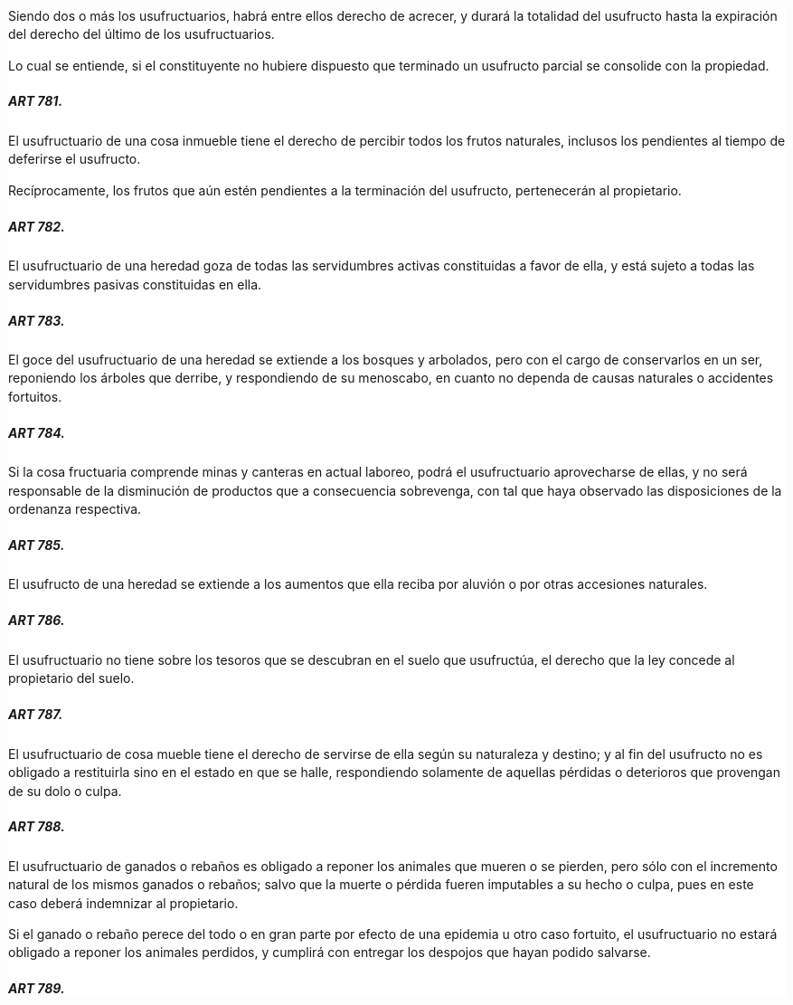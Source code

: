 Siendo dos o más los usufructuarios, habrá entre ellos derecho de acrecer, y durará la totalidad del usufructo hasta la expiración del derecho del último de los usufructuarios. 

Lo cual se entiende, si el constituyente no hubiere dispuesto que terminado un usufructo parcial se consolide con la propiedad.

##### ART 781. 

El usufructuario de una cosa inmueble tiene el derecho de percibir todos los frutos naturales, inclusos los pendientes al tiempo de deferirse el usufructo. 

Recíprocamente, los frutos que aún estén pendientes a la terminación del usufructo, pertenecerán al propietario.

##### ART 782. 

El usufructuario de una heredad goza de todas las servidumbres activas constituidas a favor de ella, y está sujeto a todas las servidumbres pasivas constituidas en ella.

##### ART 783. 

El goce del usufructuario de una heredad se extiende a los bosques y arbolados, pero con el cargo de conservarlos en un ser, reponiendo los árboles que derribe, y respondiendo de su menoscabo, en cuanto no dependa de causas naturales o accidentes fortuitos.

##### ART 784. 

Si la cosa fructuaria comprende minas y canteras en actual laboreo, podrá el usufructuario aprovecharse de ellas, y no será responsable de la disminución de productos que a consecuencia sobrevenga, con tal que haya observado las disposiciones de la ordenanza respectiva.

##### ART 785. 

El usufructo de una heredad se extiende a los aumentos que ella reciba por aluvión o por otras accesiones naturales.

##### ART 786. 

El usufructuario no tiene sobre los tesoros que se descubran en el suelo que usufructúa, el derecho que la ley concede al propietario del suelo.

##### ART 787. 

El usufructuario de cosa mueble tiene el derecho de servirse de ella según su naturaleza y destino; y al fin del usufructo no es obligado a restituirla sino en el estado en que se halle, respondiendo solamente de aquellas pérdidas o deterioros que provengan de su dolo o culpa.

##### ART 788. 

El usufructuario de ganados o rebaños es obligado a reponer los animales que mueren o se pierden, pero sólo con el incremento natural de los mismos ganados o rebaños; salvo que la muerte o pérdida fueren imputables a su hecho o culpa, pues en este caso deberá indemnizar al propietario. 

Si el ganado o rebaño perece del todo o en gran parte por efecto de una epidemia u otro caso fortuito, el usufructuario no estará obligado a reponer los animales perdidos, y cumplirá con entregar los despojos que hayan podido salvarse.

##### ART 789. 
